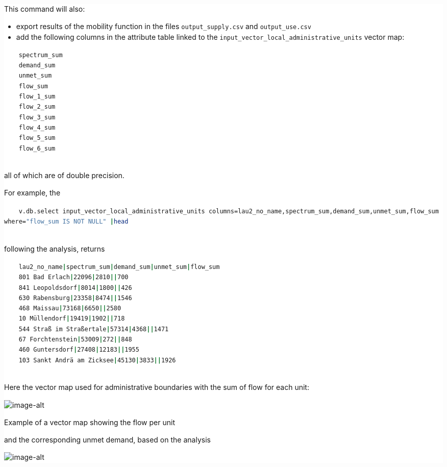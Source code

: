 This command will also:

  - export results of the mobility function in the files
    `output_supply.csv` and `output_use.csv`
  - add the following columns in the attribute table linked to the
    `input_vector_local_administrative_units` vector map:

```sh
    spectrum_sum
    demand_sum
    unmet_sum
    flow_sum
    flow_1_sum
    flow_2_sum
    flow_3_sum
    flow_4_sum
    flow_5_sum
    flow_6_sum
  
```

all of which are of double precision.

For example, the

```sh
    v.db.select input_vector_local_administrative_units columns=lau2_no_name,spectrum_sum,demand_sum,unmet_sum,flow_sum where="flow_sum IS NOT NULL" |head
  
```

following the analysis, returns

```sh
    lau2_no_name|spectrum_sum|demand_sum|unmet_sum|flow_sum
    801 Bad Erlach|22096|2810||700
    841 Leopoldsdorf|8014|1800||426
    630 Rabensburg|23358|8474||1546
    468 Maissau|73168|6650||2580
    10 Müllendorf|19419|1902||718
    544 Straß im Straßertale|57314|4368||1471
    67 Forchtenstein|53009|272||848
    460 Guntersdorf|27408|12183||1955
    103 Sankt Andrä am Zicksee|45130|3833||1926
  
```

Here the vector map used for administrative boundaries with the sum of
flow for each unit:

![image-alt](images/r_estimap_recreation_sum_of_flow_per_local_administrative_unit.png)

Example of a vector map showing the flow per unit

and the corresponding unmet demand, based on the analysis

![image-alt](images/r_estimap_recreation_sum_of_unmet_demand_in_concerned_local_administrative_unit.png)
